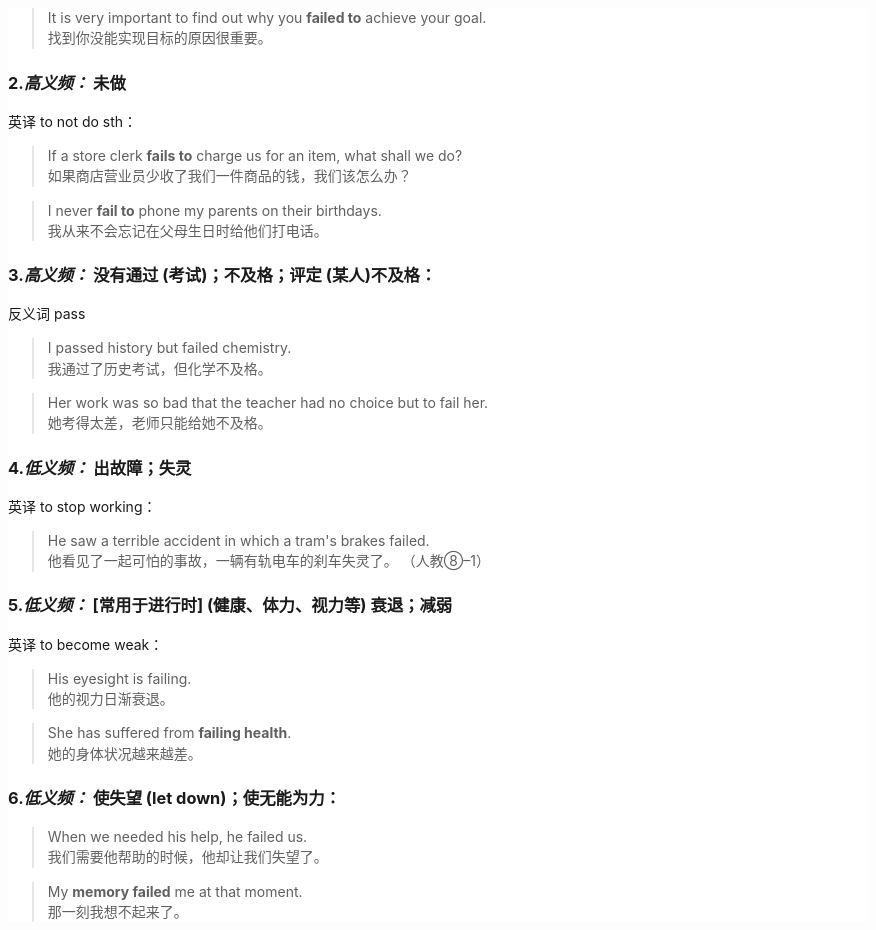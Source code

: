  > It is very important to find out why you **failed to** achieve your goal.  
 > 找到你没能实现目标的原因很重要。    
<audio src="./media/fail-2.aac" controls="controls"></audio>

### 2.*高义频：* **未做**  
英译 to not do sth：

 > If a store clerk **fails to** charge us for an item, what shall we do?  
 > 如果商店营业员少收了我们一件商品的钱，我们该怎么办？    
<audio src="./media/If a store clerk fails to charge us_AAC.aac" controls="controls"></audio>

 > I never **fail to** phone my parents on their birthdays.  
 > 我从来不会忘记在父母生日时给他们打电话。    
<audio src="./media/I never fail to phone_AAC.aac" controls="controls"></audio>

### 3.*高义频：* **没有通过 (考试)；不及格；评定 (某人)不及格：**  
反义词 pass 

 > I passed history but failed chemistry.  
 > 我通过了历史考试，但化学不及格。    
<audio src="./media/fail-4.aac" controls="controls"></audio>

 > Her work was so bad that the teacher had no choice but to fail her.  
 > 她考得太差，老师只能给她不及格。    
<audio src="./media/fail-5.aac" controls="controls"></audio>

### 4.*低义频：* **出故障；失灵**  
英译 to stop working：

 > He saw a terrible accident in which a tram's brakes failed.  
 > 他看见了一起可怕的事故，一辆有轨电车的刹车失灵了。  （人教⑧–1）  
<audio src="./media/fail-6.aac" controls="controls"></audio>

### 5.*低义频：* **[常用于进行时] (健康、体力、视力等) 衰退；减弱**  
英译 to become weak：

 > His eyesight is failing.   
 > 他的视力日渐衰退。    
<audio src="./media/fail-7.aac" controls="controls"></audio>

 > She has suffered from **failing health**.  
 > 她的身体状况越来越差。    
<audio src="./media/fail-8.aac" controls="controls"></audio>

### 6.*低义频：* **使失望 (let down)；使无能为力：**  

 > When we needed his help, he failed us.  
 > 我们需要他帮助的时候，他却让我们失望了。    
<audio src="./media/fail-9.aac" controls="controls"></audio>

 > My **memory failed** me at that moment.  
 > 那一刻我想不起来了。    
<audio src="./media/fail-10.aac" controls="controls"></audio>
